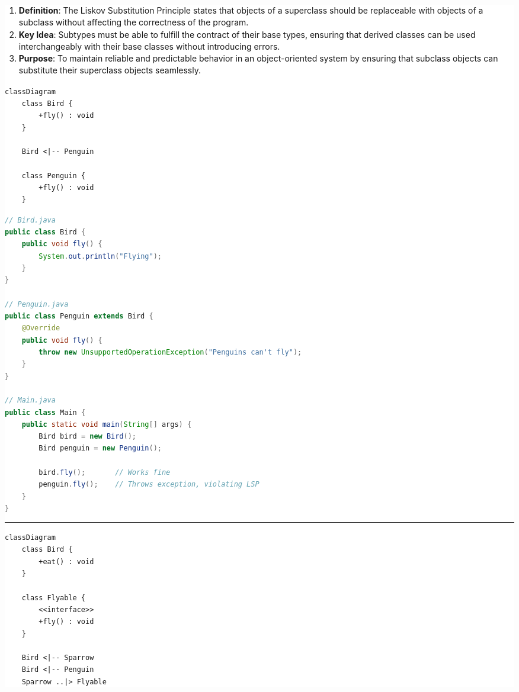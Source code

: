 1. **Definition**: The Liskov Substitution Principle states that objects of a superclass should be replaceable with objects of a subclass without affecting the correctness of the program.
2. **Key Idea**: Subtypes must be able to fulfill the contract of their base types, ensuring that derived classes can be used interchangeably with their base classes without introducing errors.
3. **Purpose**: To maintain reliable and predictable behavior in an object-oriented system by ensuring that subclass objects can substitute their superclass objects seamlessly.

```mermaid
classDiagram
    class Bird {
        +fly() : void
    }

    Bird <|-- Penguin

    class Penguin {
        +fly() : void
    }

```

```java
// Bird.java
public class Bird {
    public void fly() {
        System.out.println("Flying");
    }
}

// Penguin.java
public class Penguin extends Bird {
    @Override
    public void fly() {
        throw new UnsupportedOperationException("Penguins can't fly");
    }
}

// Main.java
public class Main {
    public static void main(String[] args) {
        Bird bird = new Bird();
        Bird penguin = new Penguin();

        bird.fly();       // Works fine
        penguin.fly();    // Throws exception, violating LSP
    }
}

```

---

```mermaid
classDiagram
    class Bird {
        +eat() : void
    }

    class Flyable {
        <<interface>>
        +fly() : void
    }

    Bird <|-- Sparrow
    Bird <|-- Penguin
    Sparrow ..|> Flyable
```